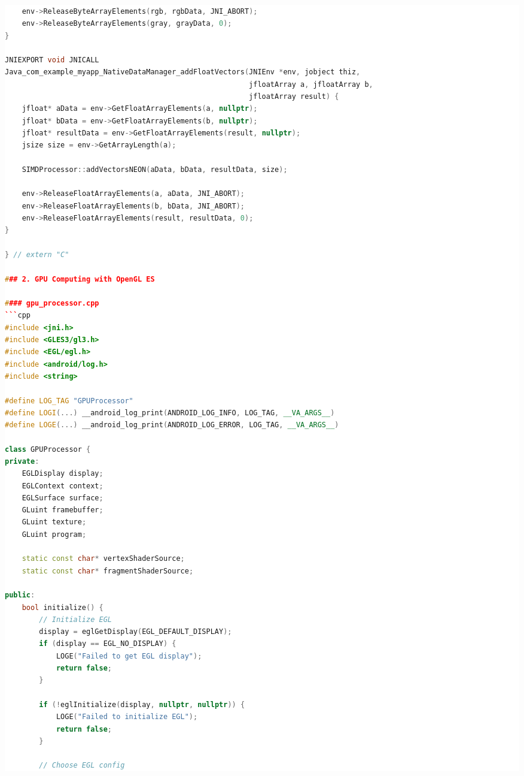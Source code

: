 ```cpp
    env->ReleaseByteArrayElements(rgb, rgbData, JNI_ABORT);
    env->ReleaseByteArrayElements(gray, grayData, 0);
}

JNIEXPORT void JNICALL
Java_com_example_myapp_NativeDataManager_addFloatVectors(JNIEnv *env, jobject thiz,
                                                         jfloatArray a, jfloatArray b, 
                                                         jfloatArray result) {
    jfloat* aData = env->GetFloatArrayElements(a, nullptr);
    jfloat* bData = env->GetFloatArrayElements(b, nullptr);
    jfloat* resultData = env->GetFloatArrayElements(result, nullptr);
    jsize size = env->GetArrayLength(a);
    
    SIMDProcessor::addVectorsNEON(aData, bData, resultData, size);
    
    env->ReleaseFloatArrayElements(a, aData, JNI_ABORT);
    env->ReleaseFloatArrayElements(b, bData, JNI_ABORT);
    env->ReleaseFloatArrayElements(result, resultData, 0);
}

} // extern "C"

### 2. GPU Computing with OpenGL ES

#### gpu_processor.cpp
```cpp
#include <jni.h>
#include <GLES3/gl3.h>
#include <EGL/egl.h>
#include <android/log.h>
#include <string>

#define LOG_TAG "GPUProcessor"
#define LOGI(...) __android_log_print(ANDROID_LOG_INFO, LOG_TAG, __VA_ARGS__)
#define LOGE(...) __android_log_print(ANDROID_LOG_ERROR, LOG_TAG, __VA_ARGS__)

class GPUProcessor {
private:
    EGLDisplay display;
    EGLContext context;
    EGLSurface surface;
    GLuint framebuffer;
    GLuint texture;
    GLuint program;
    
    static const char* vertexShaderSource;
    static const char* fragmentShaderSource;

public:
    bool initialize() {
        // Initialize EGL
        display = eglGetDisplay(EGL_DEFAULT_DISPLAY);
        if (display == EGL_NO_DISPLAY) {
            LOGE("Failed to get EGL display");
            return false;
        }
        
        if (!eglInitialize(display, nullptr, nullptr)) {
            LOGE("Failed to initialize EGL");
            return false;
        }
        
        // Choose EGL config
```